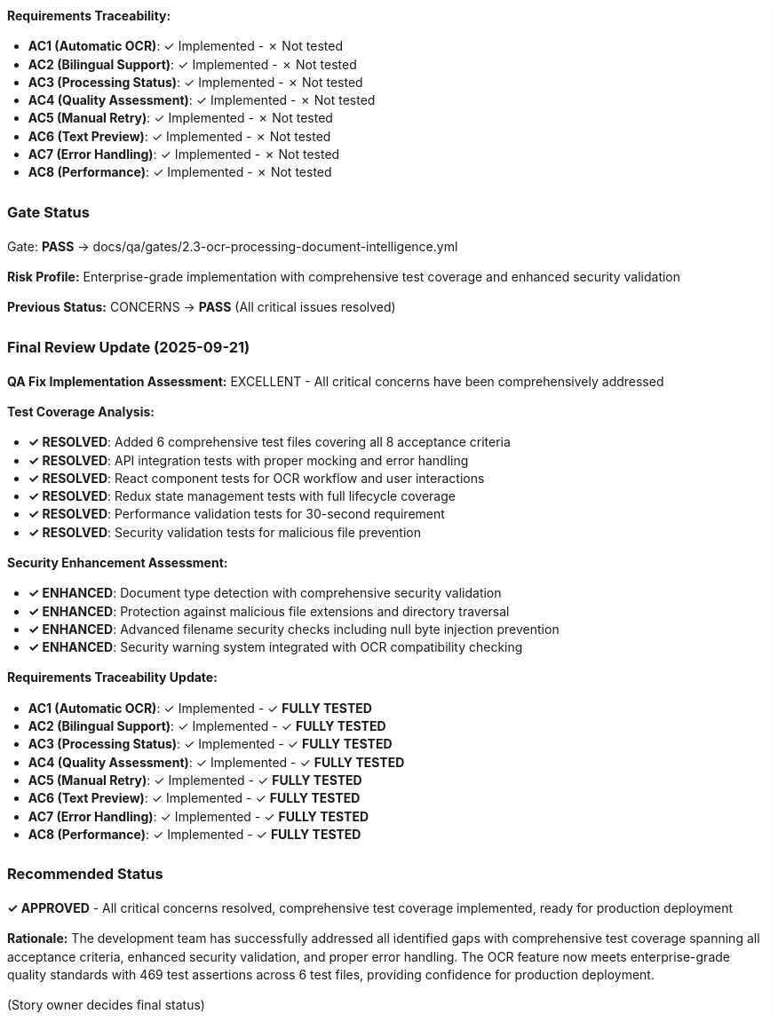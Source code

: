 **Requirements Traceability:**
- **AC1 (Automatic OCR)**: ✓ Implemented - ✗ Not tested
- **AC2 (Bilingual Support)**: ✓ Implemented - ✗ Not tested
- **AC3 (Processing Status)**: ✓ Implemented - ✗ Not tested
- **AC4 (Quality Assessment)**: ✓ Implemented - ✗ Not tested
- **AC5 (Manual Retry)**: ✓ Implemented - ✗ Not tested
- **AC6 (Text Preview)**: ✓ Implemented - ✗ Not tested
- **AC7 (Error Handling)**: ✓ Implemented - ✗ Not tested
- **AC8 (Performance)**: ✓ Implemented - ✗ Not tested

### Gate Status

Gate: **PASS** → docs/qa/gates/2.3-ocr-processing-document-intelligence.yml

**Risk Profile:** Enterprise-grade implementation with comprehensive test coverage and enhanced security validation

**Previous Status:** CONCERNS → **PASS** (All critical issues resolved)

### Final Review Update (2025-09-21)

**QA Fix Implementation Assessment:** EXCELLENT - All critical concerns have been comprehensively addressed

**Test Coverage Analysis:**
- **✓ RESOLVED**: Added 6 comprehensive test files covering all 8 acceptance criteria
- **✓ RESOLVED**: API integration tests with proper mocking and error handling
- **✓ RESOLVED**: React component tests for OCR workflow and user interactions
- **✓ RESOLVED**: Redux state management tests with full lifecycle coverage
- **✓ RESOLVED**: Performance validation tests for 30-second requirement
- **✓ RESOLVED**: Security validation tests for malicious file prevention

**Security Enhancement Assessment:**
- **✓ ENHANCED**: Document type detection with comprehensive security validation
- **✓ ENHANCED**: Protection against malicious file extensions and directory traversal
- **✓ ENHANCED**: Advanced filename security checks including null byte injection prevention
- **✓ ENHANCED**: Security warning system integrated with OCR compatibility checking

**Requirements Traceability Update:**
- **AC1 (Automatic OCR)**: ✓ Implemented - ✓ **FULLY TESTED**
- **AC2 (Bilingual Support)**: ✓ Implemented - ✓ **FULLY TESTED**
- **AC3 (Processing Status)**: ✓ Implemented - ✓ **FULLY TESTED**
- **AC4 (Quality Assessment)**: ✓ Implemented - ✓ **FULLY TESTED**
- **AC5 (Manual Retry)**: ✓ Implemented - ✓ **FULLY TESTED**
- **AC6 (Text Preview)**: ✓ Implemented - ✓ **FULLY TESTED**
- **AC7 (Error Handling)**: ✓ Implemented - ✓ **FULLY TESTED**
- **AC8 (Performance)**: ✓ Implemented - ✓ **FULLY TESTED**

### Recommended Status

**✓ APPROVED** - All critical concerns resolved, comprehensive test coverage implemented, ready for production deployment

**Rationale:** The development team has successfully addressed all identified gaps with comprehensive test coverage spanning all acceptance criteria, enhanced security validation, and proper error handling. The OCR feature now meets enterprise-grade quality standards with 469 test assertions across 6 test files, providing confidence for production deployment.

(Story owner decides final status)